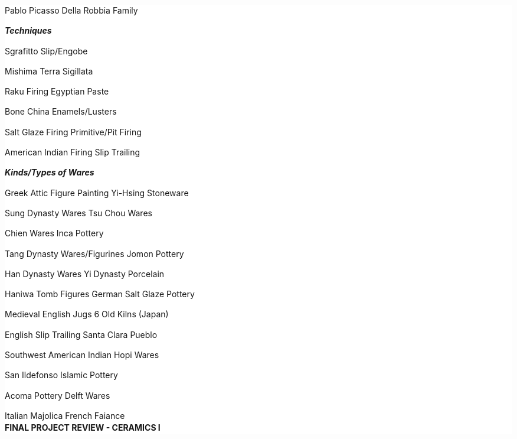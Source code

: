 Pablo Picasso
Della Robbia Family



**_Techniques_**

Sgrafitto
Slip/Engobe

Mishima
Terra Sigillata

Raku Firing
Egyptian Paste

Bone China
Enamels/Lusters

Salt Glaze Firing
Primitive/Pit Firing

American Indian Firing                                               Slip
Trailing



**_Kinds/Types of Wares_**

Greek Attic Figure Painting                                        Yi-Hsing
Stoneware

Sung Dynasty Wares                                                  Tsu Chou
Wares

Chien Wares
Inca Pottery

Tang Dynasty Wares/Figurines                                   Jomon Pottery

Han Dynasty Wares                                                    Yi
Dynasty Porcelain

Haniwa Tomb Figures                                                German Salt
Glaze Pottery

Medieval English Jugs
6 Old Kilns (Japan)

English Slip Trailing                                                   Santa
Clara Pueblo

Southwest American Indian                                        Hopi Wares

San Ildefonso
Islamic Pottery

Acoma Pottery                                                Delft Wares

Italian Majolica
French Faiance  
**FINAL PROJECT REVIEW - CERAMICS I**

